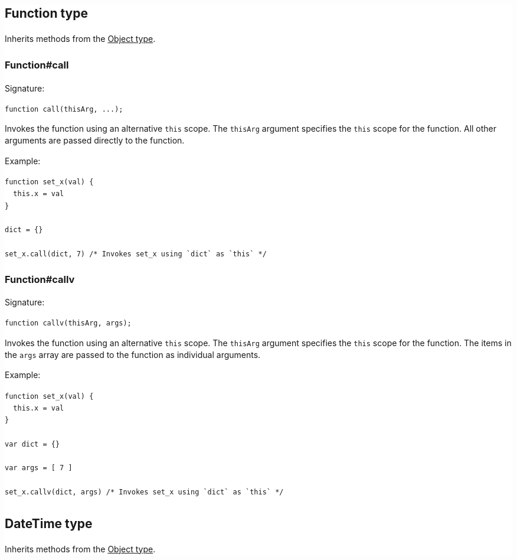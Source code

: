 ## Function type <a id="scriptfunction-type"></a>

Inherits methods from the [Object type](18-library-reference.md#object-type).

### Function#call <a id="scriptfunction-call"></a>

Signature:

```
function call(thisArg, ...);
```

Invokes the function using an alternative `this` scope. The `thisArg` argument specifies the `this`
scope for the function. All other arguments are passed directly to the function.

Example:

```
function set_x(val) {
  this.x = val
}
	
dict = {}
	
set_x.call(dict, 7) /* Invokes set_x using `dict` as `this` */
```

### Function#callv <a id="scriptfunction-callv"></a>

Signature:

```
function callv(thisArg, args);
```

Invokes the function using an alternative `this` scope. The `thisArg` argument specifies the `this`
scope for the function. The items in the `args` array are passed to the function as individual arguments.

Example:

```
function set_x(val) {
  this.x = val
}
	
var dict = {}

var args = [ 7 ]

set_x.callv(dict, args) /* Invokes set_x using `dict` as `this` */
```

## DateTime type <a id="datetime-type"></a>

Inherits methods from the [Object type](18-library-reference.md#object-type).
